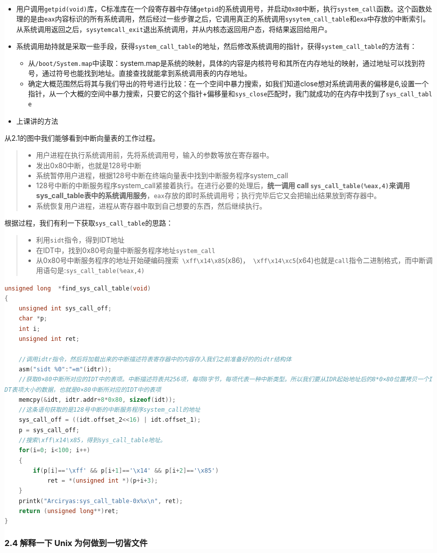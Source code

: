 - 用户调用`getpid(void)`库，C标准库在一个段寄存器中存储`getpid`的系统调用号，并启动`0x80`中断，执行`system_call`函数。这个函数处理的是由`eax`内容标识的所有系统调用，然后经过一些步骤之后，它调用真正的系统调用`sysytem_call_table`和`exa`中存放的中断索引。从系统调用返回之后，`sysytemcall_exit`退出系统调用，并从内核态返回用户态，将结果返回给用户。
- 系统调用劫持就是采取一些手段，获得`system_call_table`的地址，然后修改系统调用的指针，获得`system_call_table`的方法有：
  - 从`/boot/System.map`中读取：system.map是系统的映射，具体的内容是内核符号和其所在内存地址的映射，通过地址可以找到符号，通过符号也能找到地址。直接查找就能拿到系统调用表的内存地址。
  - 确定大概范围然后将其与我们导出的符号进行比较：在一个空间中暴力搜索，如我们知道close想对系统调用表的偏移是6,设置一个指针，从一个大概的空间中暴力搜索，只要它的这个指针+偏移量和`sys_close`匹配时，我门就成功的在内存中找到了`sys_call_table`

- 上课讲的方法

从2.1的图中我们能够看到中断向量表的工作过程。

> - 用户进程在执行系统调用前，先将系统调用号，输入的参数等放在寄存器中。
> - 发出0x80中断，也就是128号中断
> - 系统暂停用户进程，根据128号中断在终端向量表中找到中断服务程序system_call
> - 128号中断的中断服务程序system_call紧接着执行。在进行必要的处理后，**统一调用 call `sys_call_table(%eax,4)`来调用sys_call_table表中的系统调用服务**，`eax`存放的即时系统调用号；执行完毕后它又会把输出结果放到寄存器中。
> - 系统恢复用户进程，进程从寄存器中取到自己想要的东西，然后继续执行。

根据过程，我们有利一下获取`sys_call_table`的思路：

> - 利用`sidt`指令，得到IDT地址
> - 在IDT中，找到0x80号向量中断服务程序地址`system_call`
> - 从0x80号中断服务程序的地址开始硬编码搜索` \xff\x14\x85`(x86)，` \xff\x14\xc5`(x64)也就是`call`指令二进制格式，而中断调用语句是:`sys_call_table(%eax,4)`

```c
unsigned long  *find_sys_call_table(void)
{
	unsigned int sys_call_off;
	char *p;
	int i;
	unsigned int ret;
    
    //调用idtr指令，然后将加载出来的中断描述符表寄存器中的内容存入我们之前准备好的的idtr结构体
	asm("sidt %0":"=m"(idtr));
    //获取0×80中断所对应的IDT中的表项。中断描述符表共256项，每项8字节，每项代表一种中断类型。所以我们要从IDR起始地址后的8*0×80位置拷贝一个IDT表项大小的数据，也就是0×80中断所对应的IDT中的表项
	memcpy(&idt, idtr.addr+8*0x80, sizeof(idt));
    //这条语句获取的是128号中断的中断服务程序system_call的地址
	sys_call_off = ((idt.offset_2<<16) | idt.offset_1);
	p = sys_call_off;
    //搜索\xff\x14\x85，得到sys_call_table地址。
	for(i=0; i<100; i++)
	{
		if(p[i]=='\xff' && p[i+1]=='\x14' && p[i+2]=='\x85')
			ret = *(unsigned int *)(p+i+3);
	}
	printk("Arciryas:sys_call_table-0x%x\n", ret);
	return (unsigned long**)ret;
}
```

### 2.4 解释一下 Unix 为何做到一切皆文件
